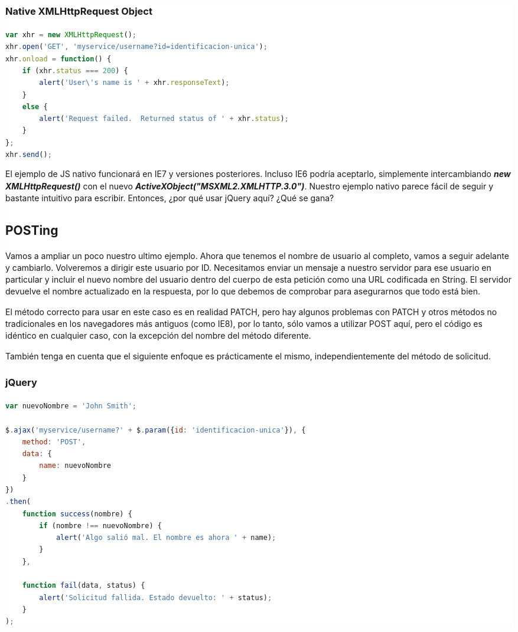 ### Native XMLHttpRequest Object
  
```javascript
var xhr = new XMLHttpRequest();
xhr.open('GET', 'myservice/username?id=identificacion-unica');
xhr.onload = function() {
    if (xhr.status === 200) {
        alert('User\'s name is ' + xhr.responseText);
    }
    else {
        alert('Request failed.  Returned status of ' + xhr.status);
    }
};
xhr.send();
```
  
El ejemplo de JS nativo funcionará en IE7 y versiones posteriores. Incluso IE6 podría aceptarlo, simplemente intercambiando ***new XMLHttpRequest()*** con el nuevo ***ActiveXObject("MSXML2.XMLHTTP.3.0")***. Nuestro ejemplo nativo parece fácil de seguir y bastante intuitivo para escribir. Entonces, ¿por qué usar jQuery aquí? ¿Qué se gana?  
  
## POSTing  
  
Vamos a ampliar un poco nuestro ultimo ejemplo. Ahora que tenemos el nombre de usuario al completo, vamos a seguir adelante y cambiarlo. Volveremos a dirigir este usuario por ID. Necesitamos enviar un mensaje a nuestro servidor para ese usuario en particular y incluir el nuevo nombre del usuario dentro del cuerpo de esta petición como una URL codificada en String. El servidor devuelve el nombre actualizado en la respuesta, por lo que debemos de comprobar para asegurarnos que todo está bien.  
  
El método correcto para usar en este caso es en realidad PATCH, pero hay algunos problemas con PATCH y otros métodos no tradicionales en los navegadores más antiguos (como IE8), por lo tanto, sólo vamos a utilizar POST aquí, pero el código es idéntico en cualquier caso, con la excepción del nombre del método diferente.  
  
También tenga en cuenta que el siguiente enfoque es prácticamente el mismo, independientemente del método de solicitud.  
  
### jQuery  
  
```javascript
var nuevoNombre = 'John Smith';

$.ajax('myservice/username?' + $.param({id: 'identificacion-unica'}), {
    method: 'POST',
    data: {
        name: nuevoNombre
    }
})
.then(
    function success(nombre) {
        if (nombre !== nuevoNombre) {
            alert('Algo salió mal. El nombre es ahora ' + name);
        }
    },

    function fail(data, status) {
        alert('Solicitud fallida. Estado devuelto: ' + status);
    }
);
```
  